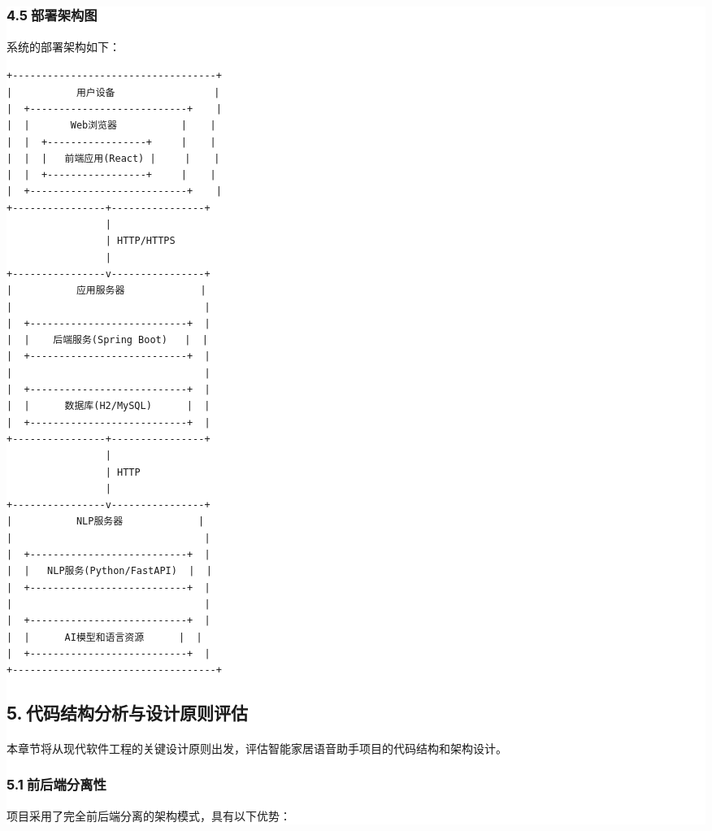 ### 4.5 部署架构图

系统的部署架构如下：

```
+-----------------------------------+
|           用户设备                 |
|  +---------------------------+    |
|  |       Web浏览器           |    |
|  |  +-----------------+     |    |
|  |  |   前端应用(React) |     |    |
|  |  +-----------------+     |    |
|  +---------------------------+    |
+----------------+----------------+
                 |
                 | HTTP/HTTPS
                 |
+----------------v----------------+
|           应用服务器             |
|                                 |
|  +---------------------------+  |
|  |    后端服务(Spring Boot)   |  |
|  +---------------------------+  |
|                                 |
|  +---------------------------+  |
|  |      数据库(H2/MySQL)      |  |
|  +---------------------------+  |
+----------------+----------------+
                 |
                 | HTTP
                 |
+----------------v----------------+
|           NLP服务器             |
|                                 |
|  +---------------------------+  |
|  |   NLP服务(Python/FastAPI)  |  |
|  +---------------------------+  |
|                                 |
|  +---------------------------+  |
|  |      AI模型和语言资源      |  |
|  +---------------------------+  |
+-----------------------------------+
```

## 5. 代码结构分析与设计原则评估

本章节将从现代软件工程的关键设计原则出发，评估智能家居语音助手项目的代码结构和架构设计。

### 5.1 前后端分离性

项目采用了完全前后端分离的架构模式，具有以下优势：
